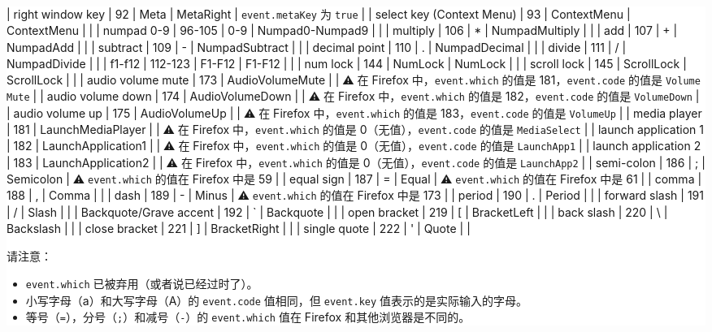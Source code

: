 | right window key          | 92            | Meta               | MetaRight       | `event.metaKey` 为 `true`                                    |
| select key (Context Menu) | 93            | ContextMenu        | ContextMenu     |                                                              |
| numpad 0-9                | 96-105        | 0-9                | Numpad0-Numpad9 |                                                              |
| multiply                  | 106           | *                  | NumpadMultiply  |                                                              |
| add                       | 107           | +                  | NumpadAdd       |                                                              |
| subtract                  | 109           | -                  | NumpadSubtract  |                                                              |
| decimal point             | 110           | .                  | NumpadDecimal   |                                                              |
| divide                    | 111           | /                  | NumpadDivide    |                                                              |
| f1-f12                    | 112-123       | F1-F12             | F1-F12          |                                                              |
| num lock                  | 144           | NumLock            | NumLock         |                                                              |
| scroll lock               | 145           | ScrollLock         | ScrollLock      |                                                              |
| audio volume mute         | 173           | AudioVolumeMute    |                 | ⚠️ 在 Firefox 中，`event.which` 的值是 181，`event.code` 的值是 `VolumeMute` |
| audio volume down         | 174           | AudioVolumeDown    |                 | ⚠️ 在 Firefox 中，`event.which` 的值是 182，`event.code` 的值是  `VolumeDown` |
| audio volume up           | 175           | AudioVolumeUp      |                 | ⚠️ 在 Firefox 中，`event.which` 的值是 183，`event.code` 的值是  `VolumeUp` |
| media player              | 181           | LaunchMediaPlayer  |                 | ⚠️ 在 Firefox 中，`event.which` 的值是 0（无值），`event.code` 的值是 `MediaSelect` |
| launch application 1      | 182           | LaunchApplication1 |                 | ⚠️ 在 Firefox 中，`event.which` 的值是 0（无值），`event.code` 的值是 `LaunchApp1` |
| launch application 2      | 183           | LaunchApplication2 |                 | ⚠️ 在 Firefox 中，`event.which` 的值是 0（无值），`event.code` 的值是 `LaunchApp2` |
| semi-colon                | 186           | ;                  | Semicolon       | ⚠️ `event.which` 的值在 Firefox 中是 59                       |
| equal sign                | 187           | =                  | Equal           | ⚠️ `event.which` 的值在 Firefox 中是 61                       |
| comma                     | 188           | ,                  | Comma           |                                                              |
| dash                      | 189           | -                  | Minus           | ⚠️ `event.which` 的值在 Firefox 中是 173                      |
| period                    | 190           | .                  | Period          |                                                              |
| forward slash             | 191           | /                  | Slash           |                                                              |
| Backquote/Grave accent    | 192           | `                  | Backquote       |                                                              |
| open bracket              | 219           | [                  | BracketLeft     |                                                              |
| back slash                | 220           | \                  | Backslash       |                                                              |
| close bracket             | 221           | ]                  | BracketRight    |                                                              |
| single quote              | 222           | '                  | Quote           |                                                              |

请注意：

- `event.which` 已被弃用（或者说已经过时了）。
- 小写字母（a）和大写字母（A）的 `event.code` 值相同，但 `event.key` 值表示的是实际输入的字母。
- 等号（`=`），分号（`;`）和减号（`-`）的 `event.which` 值在 Firefox 和其他浏览器是不同的。
